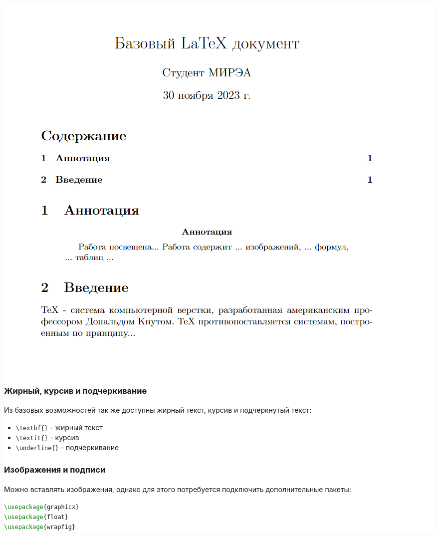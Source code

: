 ![Alt text](images/pract13-1.png)

### Жирный, курсив и подчеркивание

Из базовых возможностей так же доступны жирный текст, курсив и подчеркнутый текст:

* `\textbf{}` - жирный текст
* `\textit{}` - курсив
* `\underline{}` - подчеркивание

### Изображения и подписи

Можно вставлять изображения, однако для этого потребуется подключить дополнительные пакеты:

```LaTeX
\usepackage{graphicx}
\usepackage{float}
\usepackage{wrapfig}
```

